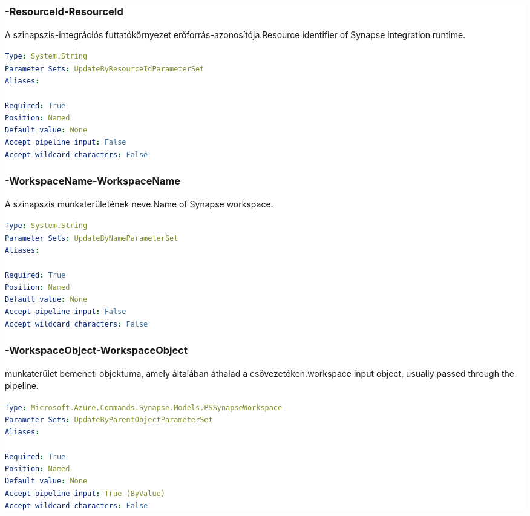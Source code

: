 ### <span data-ttu-id="a224b-128">-ResourceId</span><span class="sxs-lookup"><span data-stu-id="a224b-128">-ResourceId</span></span>
<span data-ttu-id="a224b-129">A szinapszis-integrációs futtatókörnyezet erőforrás-azonosítója.</span><span class="sxs-lookup"><span data-stu-id="a224b-129">Resource identifier of Synapse integration runtime.</span></span>

```yaml
Type: System.String
Parameter Sets: UpdateByResourceIdParameterSet
Aliases:

Required: True
Position: Named
Default value: None
Accept pipeline input: False
Accept wildcard characters: False
```

### <span data-ttu-id="a224b-130">-WorkspaceName</span><span class="sxs-lookup"><span data-stu-id="a224b-130">-WorkspaceName</span></span>
<span data-ttu-id="a224b-131">A szinapszis munkaterületének neve.</span><span class="sxs-lookup"><span data-stu-id="a224b-131">Name of Synapse workspace.</span></span>

```yaml
Type: System.String
Parameter Sets: UpdateByNameParameterSet
Aliases:

Required: True
Position: Named
Default value: None
Accept pipeline input: False
Accept wildcard characters: False
```

### <span data-ttu-id="a224b-132">-WorkspaceObject</span><span class="sxs-lookup"><span data-stu-id="a224b-132">-WorkspaceObject</span></span>
<span data-ttu-id="a224b-133">munkaterület bemeneti objektuma, amely általában áthalad a csővezetéken.</span><span class="sxs-lookup"><span data-stu-id="a224b-133">workspace input object, usually passed through the pipeline.</span></span>

```yaml
Type: Microsoft.Azure.Commands.Synapse.Models.PSSynapseWorkspace
Parameter Sets: UpdateByParentObjectParameterSet
Aliases:

Required: True
Position: Named
Default value: None
Accept pipeline input: True (ByValue)
Accept wildcard characters: False
```
